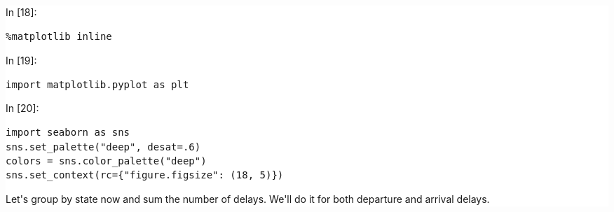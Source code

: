 </div>
<div class="cell border-box-sizing code_cell rendered">
  <div class="input">
    <div class="prompt input_prompt">In&nbsp;[18]:</div>
    <div class="inner_cell">
      <div class="input_area">
        <div class="highlight hl-ipython3">
          <pre><span></span><span class="o">%</span><span class="n">matplotlib</span> <span class="n">inline</span>
</pre>
        </div>
      </div>
    </div>
  </div>
</div>
<div class="cell border-box-sizing code_cell rendered">
  <div class="input">
    <div class="prompt input_prompt">In&nbsp;[19]:</div>
    <div class="inner_cell">
      <div class="input_area">
        <div class="highlight hl-ipython3">
          <pre><span></span><span class="kn">import</span> <span class="nn">matplotlib.pyplot</span> <span class="k">as</span> <span class="nn">plt</span>
</pre>
        </div>
      </div>
    </div>
  </div>
</div>
<div class="cell border-box-sizing code_cell rendered">
  <div class="input">
    <div class="prompt input_prompt">In&nbsp;[20]:</div>
    <div class="inner_cell">
      <div class="input_area">
        <div class="highlight hl-ipython3">
          <pre><span></span><span class="kn">import</span> <span class="nn">seaborn</span> <span class="k">as</span> <span class="nn">sns</span>
<span class="n">sns</span><span class="o">.</span><span class="n">set_palette</span><span class="p">(</span><span class="s2">&quot;deep&quot;</span><span class="p">,</span> <span class="n">desat</span><span class="o">=.</span><span class="mi">6</span><span class="p">)</span>
<span class="n">colors</span> <span class="o">=</span> <span class="n">sns</span><span class="o">.</span><span class="n">color_palette</span><span class="p">(</span><span class="s2">&quot;deep&quot;</span><span class="p">)</span>
<span class="n">sns</span><span class="o">.</span><span class="n">set_context</span><span class="p">(</span><span class="n">rc</span><span class="o">=</span><span class="p">{</span><span class="s2">&quot;figure.figsize&quot;</span><span class="p">:</span> <span class="p">(</span><span class="mi">18</span><span class="p">,</span> <span class="mi">5</span><span class="p">)})</span>
</pre>
        </div>
      </div>
    </div>
  </div>
</div>
<div class="cell border-box-sizing text_cell rendered">
  <div class="prompt input_prompt"></div>
  <div class="inner_cell">
    <div class="text_cell_render border-box-sizing rendered_html">
      <p>
        Let's group by state now and sum the number of delays. We'll do it for
        both departure and arrival delays.
      </p>
    </div>
  </div>
</div>